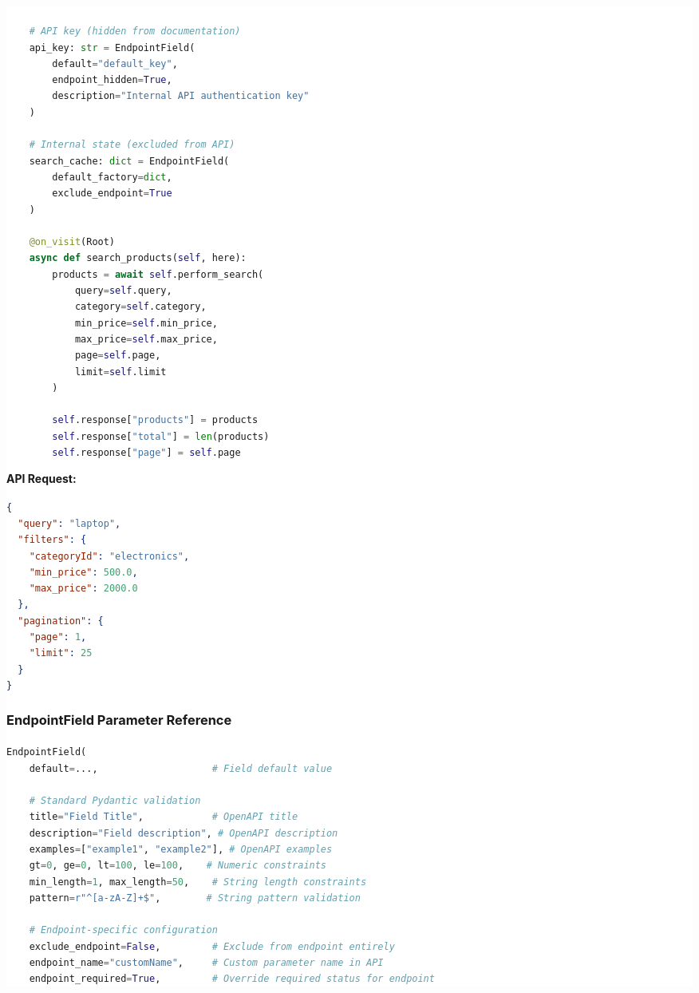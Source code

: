 ```python

    # API key (hidden from documentation)
    api_key: str = EndpointField(
        default="default_key",
        endpoint_hidden=True,
        description="Internal API authentication key"
    )

    # Internal state (excluded from API)
    search_cache: dict = EndpointField(
        default_factory=dict,
        exclude_endpoint=True
    )

    @on_visit(Root)
    async def search_products(self, here):
        products = await self.perform_search(
            query=self.query,
            category=self.category,
            min_price=self.min_price,
            max_price=self.max_price,
            page=self.page,
            limit=self.limit
        )

        self.response["products"] = products
        self.response["total"] = len(products)
        self.response["page"] = self.page
```

**API Request:**
```json
{
  "query": "laptop",
  "filters": {
    "categoryId": "electronics",
    "min_price": 500.0,
    "max_price": 2000.0
  },
  "pagination": {
    "page": 1,
    "limit": 25
  }
}
```

### EndpointField Parameter Reference

```python
EndpointField(
    default=...,                    # Field default value

    # Standard Pydantic validation
    title="Field Title",            # OpenAPI title
    description="Field description", # OpenAPI description
    examples=["example1", "example2"], # OpenAPI examples
    gt=0, ge=0, lt=100, le=100,    # Numeric constraints
    min_length=1, max_length=50,    # String length constraints
    pattern=r"^[a-zA-Z]+$",        # String pattern validation

    # Endpoint-specific configuration
    exclude_endpoint=False,         # Exclude from endpoint entirely
    endpoint_name="customName",     # Custom parameter name in API
    endpoint_required=True,         # Override required status for endpoint
```